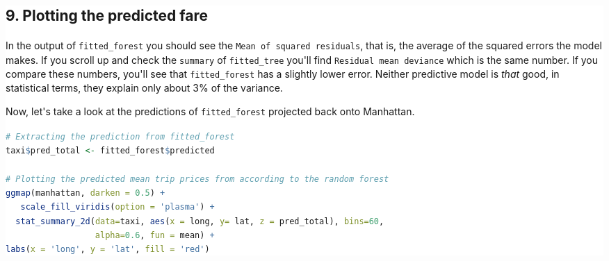
## 9. Plotting the predicted fare
<p>In the output of <code>fitted_forest</code> you should see the <code>Mean of squared residuals</code>, that is, the average of the squared errors the model makes. If you scroll up and check the <code>summary</code> of <code>fitted_tree</code> you'll find <code>Residual mean deviance</code> which is the same number. If you compare these numbers, you'll see that <code>fitted_forest</code> has a slightly lower error. Neither predictive model is <em>that</em> good, in statistical terms, they explain only about 3% of the variance. </p>
<p>Now, let's take a look at the predictions of <code>fitted_forest</code> projected back onto Manhattan.</p>


```R
# Extracting the prediction from fitted_forest
taxi$pred_total <- fitted_forest$predicted

# Plotting the predicted mean trip prices from according to the random forest
ggmap(manhattan, darken = 0.5) +
   scale_fill_viridis(option = 'plasma') +
  stat_summary_2d(data=taxi, aes(x = long, y= lat, z = pred_total), bins=60,
                  alpha=0.6, fun = mean) +
labs(x = 'long', y = 'lat', fill = 'red')
```



